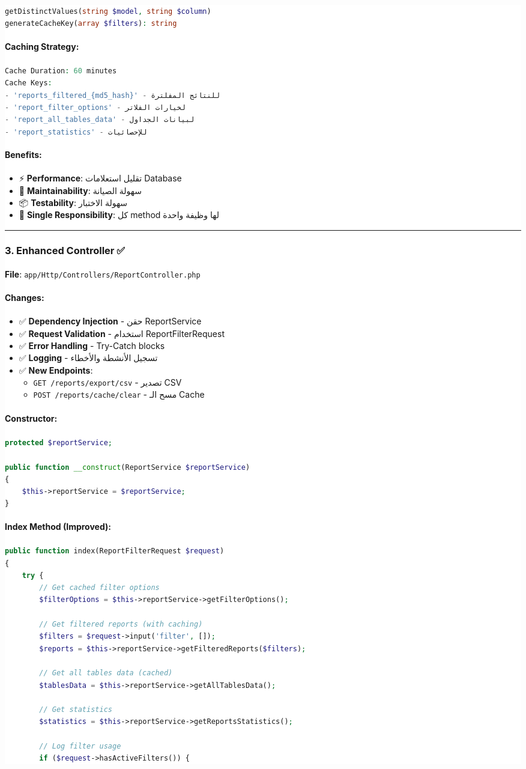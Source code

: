 ```php
getDistinctValues(string $model, string $column)
generateCacheKey(array $filters): string
```

#### Caching Strategy:
```php
Cache Duration: 60 minutes
Cache Keys:
- 'reports_filtered_{md5_hash}' - للنتائج المفلترة
- 'report_filter_options' - لخيارات الفلاتر
- 'report_all_tables_data' - لبيانات الجداول
- 'report_statistics' - للإحصائيات
```

#### Benefits:
- ⚡ **Performance**: تقليل استعلامات Database
- 🔄 **Maintainability**: سهولة الصيانة
- 📦 **Testability**: سهولة الاختبار
- 🎯 **Single Responsibility**: كل method لها وظيفة واحدة

---

### **3. Enhanced Controller** ✅
**File**: `app/Http/Controllers/ReportController.php`

#### Changes:
- ✅ **Dependency Injection** - حقن ReportService
- ✅ **Request Validation** - استخدام ReportFilterRequest
- ✅ **Error Handling** - Try-Catch blocks
- ✅ **Logging** - تسجيل الأنشطة والأخطاء
- ✅ **New Endpoints**:
  - `GET /reports/export/csv` - تصدير CSV
  - `POST /reports/cache/clear` - مسح الـ Cache

#### Constructor:
```php
protected $reportService;

public function __construct(ReportService $reportService)
{
    $this->reportService = $reportService;
}
```

#### Index Method (Improved):
```php
public function index(ReportFilterRequest $request)
{
    try {
        // Get cached filter options
        $filterOptions = $this->reportService->getFilterOptions();
        
        // Get filtered reports (with caching)
        $filters = $request->input('filter', []);
        $reports = $this->reportService->getFilteredReports($filters);
        
        // Get all tables data (cached)
        $tablesData = $this->reportService->getAllTablesData();
        
        // Get statistics
        $statistics = $this->reportService->getReportsStatistics();
        
        // Log filter usage
        if ($request->hasActiveFilters()) {
```